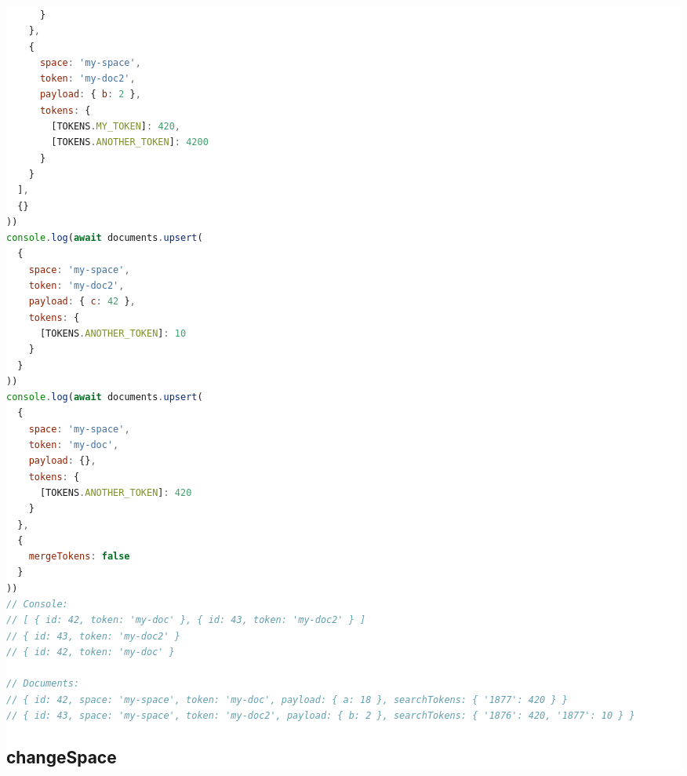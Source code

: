 ```javascript
      } 
    },
    { 
      space: 'my-space', 
      token: 'my-doc2', 
      payload: { b: 2 }, 
      tokens: {
        [TOKENS.MY_TOKEN]: 420,
        [TOKENS.ANOTHER_TOKEN]: 4200
      } 
    }
  ],
  {}
))
console.log(await documents.upsert(
  { 
    space: 'my-space', 
    token: 'my-doc2', 
    payload: { c: 42 }, 
    tokens: {
      [TOKENS.ANOTHER_TOKEN]: 10
    } 
  }
))
console.log(await documents.upsert(
  { 
    space: 'my-space', 
    token: 'my-doc', 
    payload: {}, 
    tokens: {
      [TOKENS.ANOTHER_TOKEN]: 420
    } 
  },
  {
    mergeTokens: false
  }
))
// Console:
// [ { id: 42, token: 'my-doc' }, { id: 43, token: 'my-doc2' } ]
// { id: 43, token: 'my-doc2' }
// { id: 42, token: 'my-doc' }

// Documents:
// { id: 42, space: 'my-space', token: 'my-doc', payload: { a: 18 }, searchTokens: { '1877': 420 } }
// { id: 43, space: 'my-space', token: 'my-doc2', payload: { b: 2 }, searchTokens: { '1876': 420, '1877': 10 } }
```

## changeSpace
